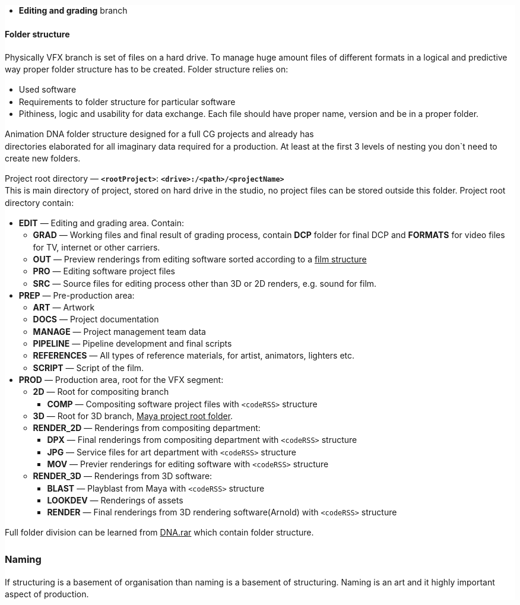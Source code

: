 * **Editing and grading** branch 


#### Folder structure
Physically VFX branch is set of files on a hard drive. To manage huge amount files of different formats in a logical and predictive way proper folder structure has to be created.
Folder structure relies on:
* Used software
* Requirements to folder structure for particular software
* Pithiness, logic and usability for data exchange.
Each file should have proper name, version and be in a proper folder. 

Animation DNA folder structure designed for a full CG projects and already has 	
directories elaborated for all imaginary data required for a production. At least at the first 3 levels of nesting you don`t need to create new folders.

Project root directory — **`<rootProject>`**:  **`<drive>:/<path>/<projectName>`**  
This is main directory of project, stored on hard drive in the studio, no project files can be stored outside this folder.
Project root directory contain: 
* **EDIT** — Editing and grading area. Contain:
  - **GRAD** — Working files and final result of grading process, contain **DCP** folder for final DCP and **FORMATS** for video files for TV, internet or other carriers.
  - **OUT** — Preview renderings from editing software sorted according to a [film structure](#structure-of-film-and-production)
  - **PRO** — Editing software project files
  - **SRC** — Source files for editing process other than 3D or 2D renders, e.g. sound for film.
* **PREP** — Pre-production area: 
  - **ART** — Artwork
  - **DOCS** — Project documentation
  - **MANAGE** — Project management team data
  - **PIPELINE** — Pipeline development and final scripts
  - **REFERENCES** — All types of reference materials, for artist, animators, lighters etc.
  - **SCRIPT** — Script of the film.
* **PROD** — Production area, root for the VFX segment:
  - **2D** — Root for compositing branch
    - **COMP** — Compositing software project files with `<codeRSS>` structure 
  - **3D** — Root for 3D branch, [Maya project root folder](#3d-folder-structure).
  - **RENDER_2D** — Renderings from compositing department:
    - **DPX** — Final renderings from compositing department with `<codeRSS>` structure 
    - **JPG** — Service files for art department with `<codeRSS>` structure 
    - **MOV** — Previer renderings for editing software with `<codeRSS>` structure 
  - **RENDER_3D** — Renderings from 3D software:
    - **BLAST** — Playblast from Maya  with `<codeRSS>` structure
    - **LOOKDEV** — Renderings of assets
    - **RENDER** — Final renderings from 3D rendering software(Arnold) with `<codeRSS>` structure 

Full folder division can be learned from [DNA.rar](#dna-archive) which contain folder structure.

### Naming
If structuring is a basement of organisation than naming is a basement of structuring. Naming is an art and it highly important aspect of production.
